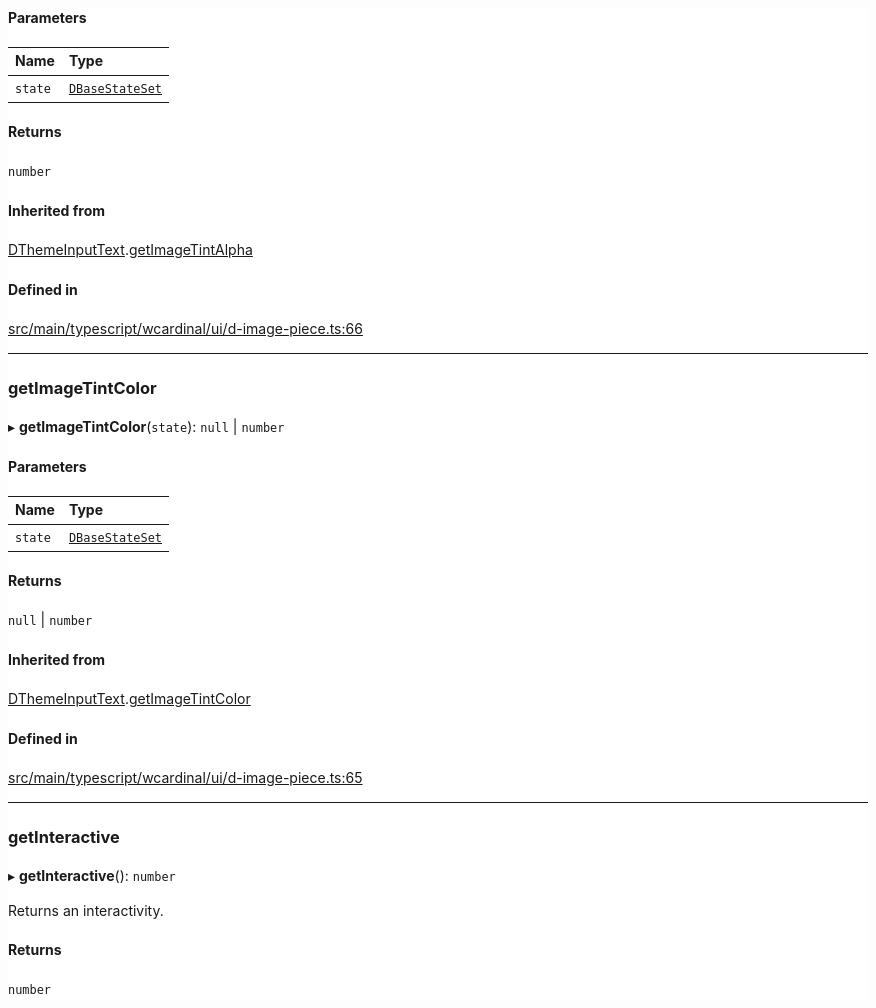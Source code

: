 #### Parameters

| Name | Type |
| :------ | :------ |
| `state` | [`DBaseStateSet`](DBaseStateSet.md) |

#### Returns

`number`

#### Inherited from

[DThemeInputText](DThemeInputText.md).[getImageTintAlpha](DThemeInputText.md#getimagetintalpha)

#### Defined in

[src/main/typescript/wcardinal/ui/d-image-piece.ts:66](https://github.com/winter-cardinal/winter-cardinal-ui/blob/v0.160.0/src/main/typescript/wcardinal/ui/d-image-piece.ts#L66)

___

### getImageTintColor

▸ **getImageTintColor**(`state`): ``null`` \| `number`

#### Parameters

| Name | Type |
| :------ | :------ |
| `state` | [`DBaseStateSet`](DBaseStateSet.md) |

#### Returns

``null`` \| `number`

#### Inherited from

[DThemeInputText](DThemeInputText.md).[getImageTintColor](DThemeInputText.md#getimagetintcolor)

#### Defined in

[src/main/typescript/wcardinal/ui/d-image-piece.ts:65](https://github.com/winter-cardinal/winter-cardinal-ui/blob/v0.160.0/src/main/typescript/wcardinal/ui/d-image-piece.ts#L65)

___

### getInteractive

▸ **getInteractive**(): `number`

Returns an interactivity.

#### Returns

`number`

